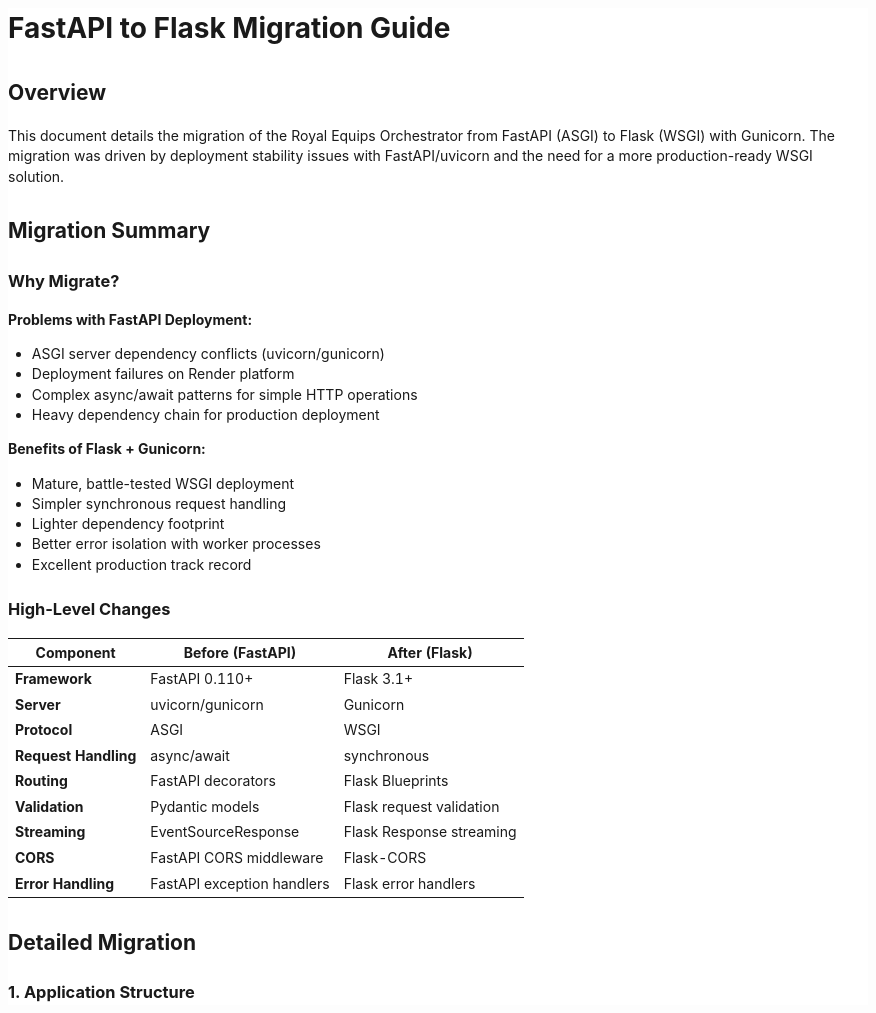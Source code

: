 # FastAPI to Flask Migration Guide

## Overview

This document details the migration of the Royal Equips Orchestrator from FastAPI (ASGI) to Flask (WSGI) with Gunicorn. The migration was driven by deployment stability issues with FastAPI/uvicorn and the need for a more production-ready WSGI solution.

## Migration Summary

### Why Migrate?

**Problems with FastAPI Deployment:**
- ASGI server dependency conflicts (uvicorn/gunicorn)
- Deployment failures on Render platform
- Complex async/await patterns for simple HTTP operations
- Heavy dependency chain for production deployment

**Benefits of Flask + Gunicorn:**
- Mature, battle-tested WSGI deployment
- Simpler synchronous request handling
- Lighter dependency footprint
- Better error isolation with worker processes
- Excellent production track record

### High-Level Changes

| Component | Before (FastAPI) | After (Flask) |
|-----------|------------------|---------------|
| **Framework** | FastAPI 0.110+ | Flask 3.1+ |
| **Server** | uvicorn/gunicorn | Gunicorn |
| **Protocol** | ASGI | WSGI |
| **Request Handling** | async/await | synchronous |
| **Routing** | FastAPI decorators | Flask Blueprints |
| **Validation** | Pydantic models | Flask request validation |
| **Streaming** | EventSourceResponse | Flask Response streaming |
| **CORS** | FastAPI CORS middleware | Flask-CORS |
| **Error Handling** | FastAPI exception handlers | Flask error handlers |

## Detailed Migration

### 1. Application Structure
